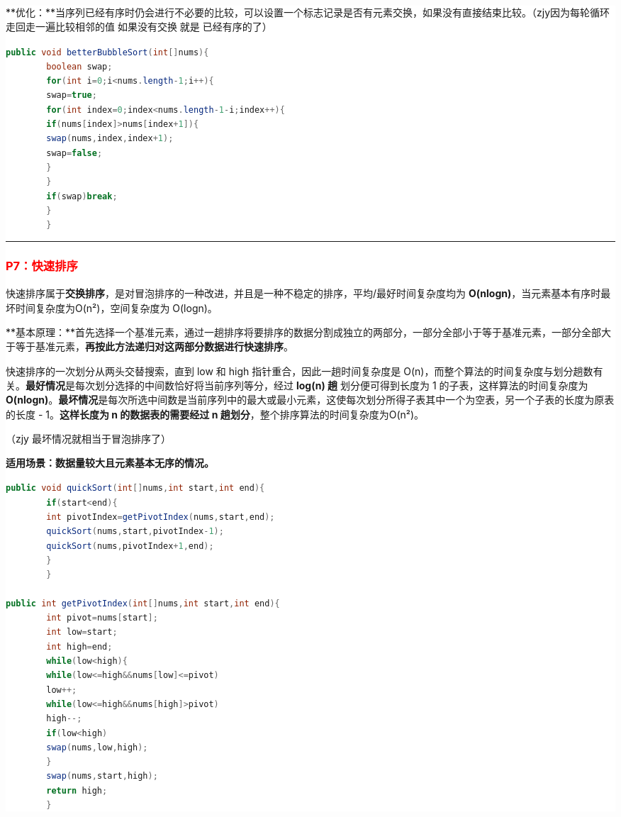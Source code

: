 **优化：**当序列已经有序时仍会进行不必要的比较，可以设置一个标志记录是否有元素交换，如果没有直接结束比较。（zjy因为每轮循环走回走一遍比较相邻的值 如果没有交换 就是 已经有序的了）

```java
public void betterBubbleSort(int[]nums){
        boolean swap;
        for(int i=0;i<nums.length-1;i++){
        swap=true;
        for(int index=0;index<nums.length-1-i;index++){
        if(nums[index]>nums[index+1]){
        swap(nums,index,index+1);
        swap=false;
        }
        }
        if(swap)break;
        }
        }
```

---

### <font color = 'red'>P7：快速排序</font>

快速排序属于**交换排序**，是对冒泡排序的一种改进，并且是一种不稳定的排序，平均/最好时间复杂度均为 **O(nlogn)**，当元素基本有序时最坏时间复杂度为O(n²)，空间复杂度为 O(logn)。

**基本原理：**首先选择一个基准元素，通过一趟排序将要排序的数据分割成独立的两部分，一部分全部小于等于基准元素，一部分全部大于等于基准元素，**再按此方法递归对这两部分数据进行快速排序**。

快速排序的一次划分从两头交替搜索，直到 low 和 high 指针重合，因此一趟时间复杂度是 O(n)，而整个算法的时间复杂度与划分趟数有关。**最好情况**是每次划分选择的中间数恰好将当前序列等分，经过 **log(n) 趟**
划分便可得到长度为 1 的子表，这样算法的时间复杂度为**O(nlogn)**。**最坏情况**是每次所选中间数是当前序列中的最大或最小元素，这使每次划分所得子表其中一个为空表，另一个子表的长度为原表的长度 - 1。**这样长度为 n
的数据表的需要经过 n 趟划分**，整个排序算法的时间复杂度为O(n²)。

（zjy 最坏情况就相当于冒泡排序了）

**适用场景：数据量较大且元素基本无序的情况。**

```java
public void quickSort(int[]nums,int start,int end){
        if(start<end){
        int pivotIndex=getPivotIndex(nums,start,end);
        quickSort(nums,start,pivotIndex-1);
        quickSort(nums,pivotIndex+1,end);
        }
        }

public int getPivotIndex(int[]nums,int start,int end){
        int pivot=nums[start];
        int low=start;
        int high=end;
        while(low<high){
        while(low<=high&&nums[low]<=pivot)
        low++;
        while(low<=high&&nums[high]>pivot)
        high--;
        if(low<high)
        swap(nums,low,high);
        }
        swap(nums,start,high);
        return high;
        }
```
